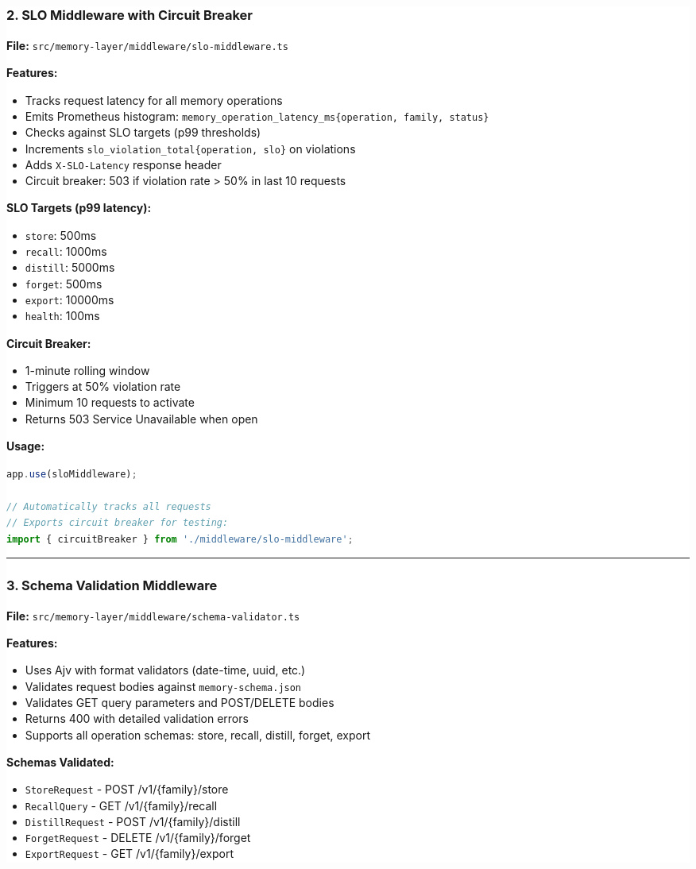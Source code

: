 ### 2. SLO Middleware with Circuit Breaker

**File:** `src/memory-layer/middleware/slo-middleware.ts`

**Features:**

- Tracks request latency for all memory operations
- Emits Prometheus histogram: `memory_operation_latency_ms{operation, family, status}`
- Checks against SLO targets (p99 thresholds)
- Increments `slo_violation_total{operation, slo}` on violations
- Adds `X-SLO-Latency` response header
- Circuit breaker: 503 if violation rate > 50% in last 10 requests

**SLO Targets (p99 latency):**

- `store`: 500ms
- `recall`: 1000ms
- `distill`: 5000ms
- `forget`: 500ms
- `export`: 10000ms
- `health`: 100ms

**Circuit Breaker:**

- 1-minute rolling window
- Triggers at 50% violation rate
- Minimum 10 requests to activate
- Returns 503 Service Unavailable when open

**Usage:**

```typescript
app.use(sloMiddleware);

// Automatically tracks all requests
// Exports circuit breaker for testing:
import { circuitBreaker } from './middleware/slo-middleware';
```

---

### 3. Schema Validation Middleware

**File:** `src/memory-layer/middleware/schema-validator.ts`

**Features:**

- Uses Ajv with format validators (date-time, uuid, etc.)
- Validates request bodies against `memory-schema.json`
- Validates GET query parameters and POST/DELETE bodies
- Returns 400 with detailed validation errors
- Supports all operation schemas: store, recall, distill, forget, export

**Schemas Validated:**

- `StoreRequest` - POST /v1/{family}/store
- `RecallQuery` - GET /v1/{family}/recall
- `DistillRequest` - POST /v1/{family}/distill
- `ForgetRequest` - DELETE /v1/{family}/forget
- `ExportRequest` - GET /v1/{family}/export
